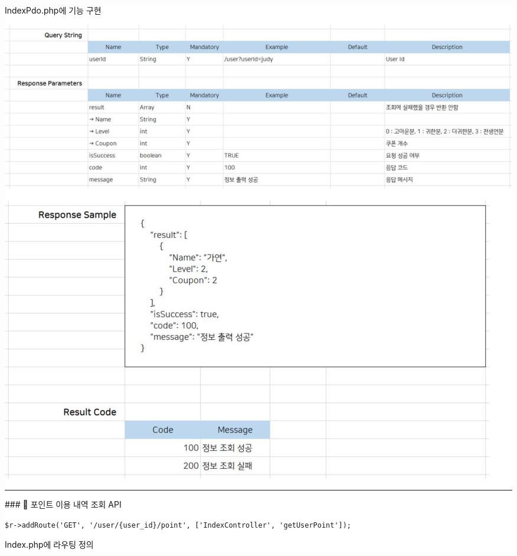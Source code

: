 IndexPdo.php에 기능 구현  

![API Step](/assets/api/api3.JPG)

![API Step](/assets/api/api4.JPG)
<br>
<hr>
### &#127815; 포인트 이용 내역 조회 API

```
$r->addRoute('GET', '/user/{user_id}/point', ['IndexController', 'getUserPoint']);
```

Index.php에 라우팅 정의  
